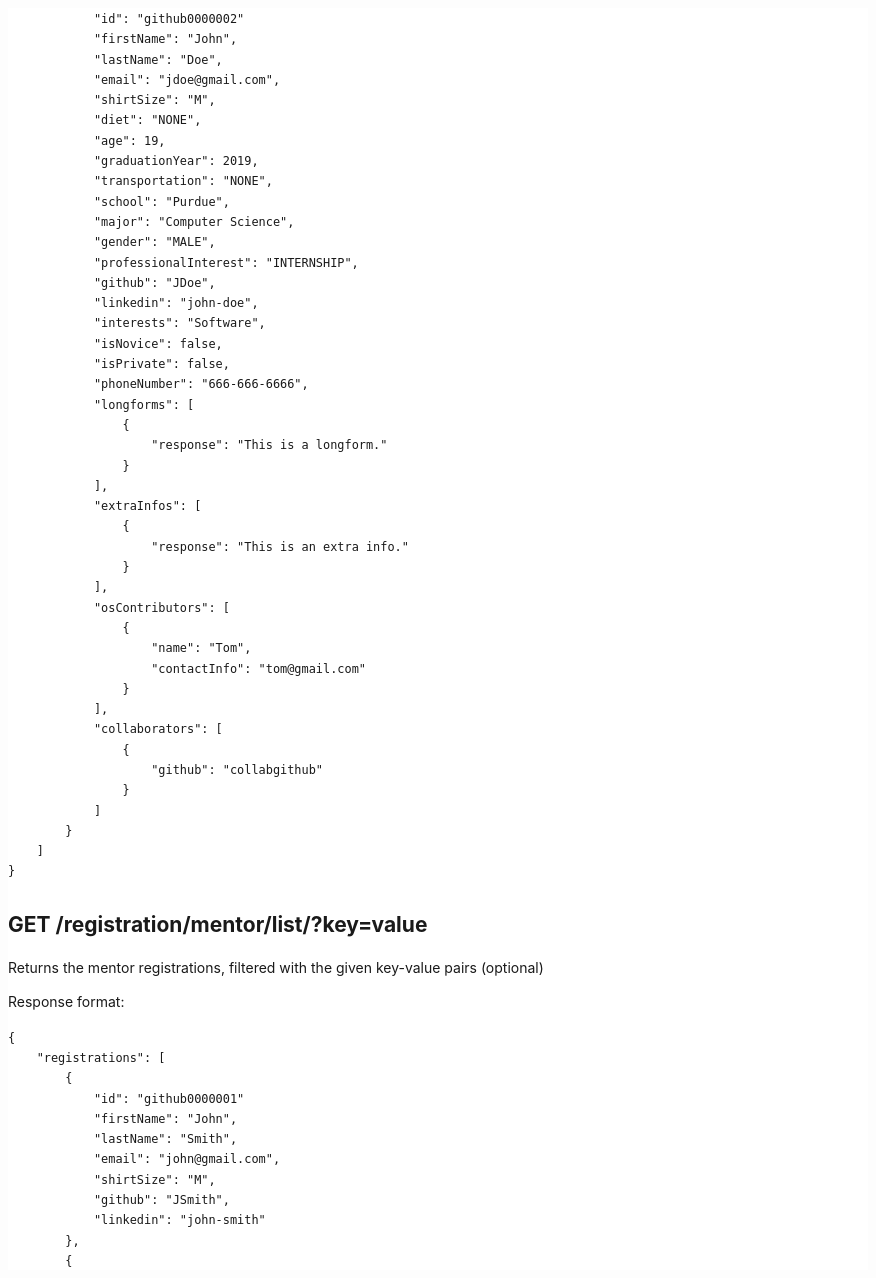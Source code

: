 ```
			"id": "github0000002"
			"firstName": "John",
			"lastName": "Doe",
			"email": "jdoe@gmail.com",
			"shirtSize": "M",
			"diet": "NONE",
			"age": 19,
			"graduationYear": 2019,
			"transportation": "NONE",
			"school": "Purdue",
			"major": "Computer Science",
			"gender": "MALE",
			"professionalInterest": "INTERNSHIP",
			"github": "JDoe",
			"linkedin": "john-doe",
			"interests": "Software",
			"isNovice": false,
			"isPrivate": false,
			"phoneNumber": "666-666-6666",
			"longforms": [
				{
					"response": "This is a longform."
				}
			],
			"extraInfos": [
				{
					"response": "This is an extra info."
				}
			],
			"osContributors": [
				{
					"name": "Tom",
					"contactInfo": "tom@gmail.com"
				}
			],
			"collaborators": [
				{
					"github": "collabgithub"
				}
			]
		}
	]
}
```

GET /registration/mentor/list/?key=value
-----------------------------------

Returns the mentor registrations, filtered with the given key-value pairs (optional)

Response format:
```
{
	"registrations": [
		{
			"id": "github0000001"
			"firstName": "John",
			"lastName": "Smith",
			"email": "john@gmail.com",
			"shirtSize": "M",
			"github": "JSmith",
			"linkedin": "john-smith"
		},
		{
```